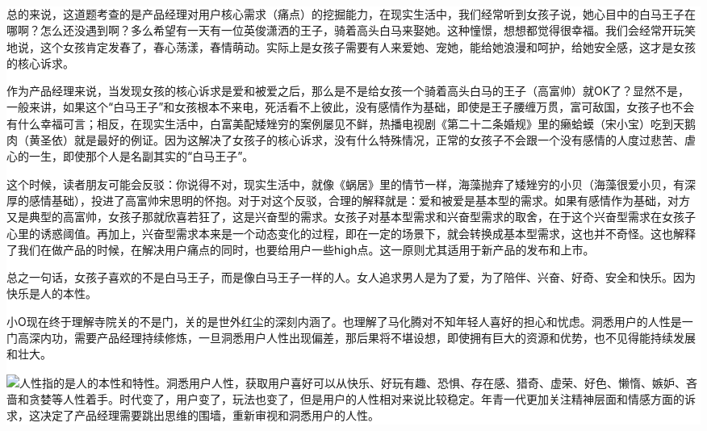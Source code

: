 总的来说，这道题考查的是产品经理对用户核心需求（痛点）的挖掘能力，在现实生活中，我们经常听到女孩子说，她心目中的白马王子在哪啊？怎么还没遇到啊？多么希望有一天有一位英俊潇洒的王子，骑着高头白马来娶她。这种憧憬，想想都觉得很幸福。我们会经常开玩笑地说，这个女孩肯定发春了，春心荡漾，春情萌动。实际上是女孩子需要有人来爱她、宠她，能给她浪漫和呵护，给她安全感，这才是女孩的核心诉求。

作为产品经理来说，当发现女孩的核心诉求是爱和被爱之后，那么是不是给女孩一个骑着高头白马的王子（高富帅）就OK了？显然不是，一般来讲，如果这个“白马王子”和女孩根本不来电，死活看不上彼此，没有感情作为基础，即使是王子腰缠万贯，富可敌国，女孩子也不会有什么幸福可言；相反，在现实生活中，白富美配矮矬穷的案例屡见不鲜，热播电视剧《第二十二条婚规》里的癞蛤蟆（宋小宝）吃到天鹅肉（黄圣依）就是最好的例证。因为这解决了女孩子的核心诉求，没有什么特殊情况，正常的女孩子不会跟一个没有感情的人度过悲苦、虐心的一生，即使那个人是名副其实的“白马王子”。

这个时候，读者朋友可能会反驳：你说得不对，现实生活中，就像《蜗居》里的情节一样，海藻抛弃了矮矬穷的小贝（海藻很爱小贝，有深厚的感情基础），投进了高富帅宋思明的怀抱。对于对这个反驳，合理的解释就是：爱和被爱是基本型的需求。如果有感情作为基础，对方又是典型的高富帅，女孩子那就欣喜若狂了，这是兴奋型的需求。女孩子对基本型需求和兴奋型需求的取舍，在于这个兴奋型需求在女孩子心里的诱惑阈值。再加上，兴奋型需求本来是一个动态变化的过程，即在一定的场景下，就会转换成基本型需求，这也并不奇怪。这也解释了我们在做产品的时候，在解决用户痛点的同时，也要给用户一些high点。这一原则尤其适用于新产品的发布和上市。

总之一句话，女孩子喜欢的不是白马王子，而是像白马王子一样的人。女人追求男人是为了爱，为了陪伴、兴奋、好奇、安全和快乐。因为快乐是人的本性。

小O现在终于理解寺院关的不是门，关的是世外红尘的深刻内涵了。也理解了马化腾对不知年轻人喜好的担心和忧虑。洞悉用户的人性是一门高深内功，需要产品经理持续修炼，一旦洞悉用户人性出现偏差，那后果将不堪设想，即使拥有巨大的资源和优势，也不见得能持续发展和壮大。

![](images/image01623_jpeg)人性指的是人的本性和特性。洞悉用户人性，获取用户喜好可以从快乐、好玩有趣、恐惧、存在感、猎奇、虚荣、好色、懒惰、嫉妒、吝啬和贪婪等人性着手。时代变了，用户变了，玩法也变了，但是用户的人性相对来说比较稳定。年青一代更加关注精神层面和情感方面的诉求，这决定了产品经理需要跳出思维的围墙，重新审视和洞悉用户的人性。

